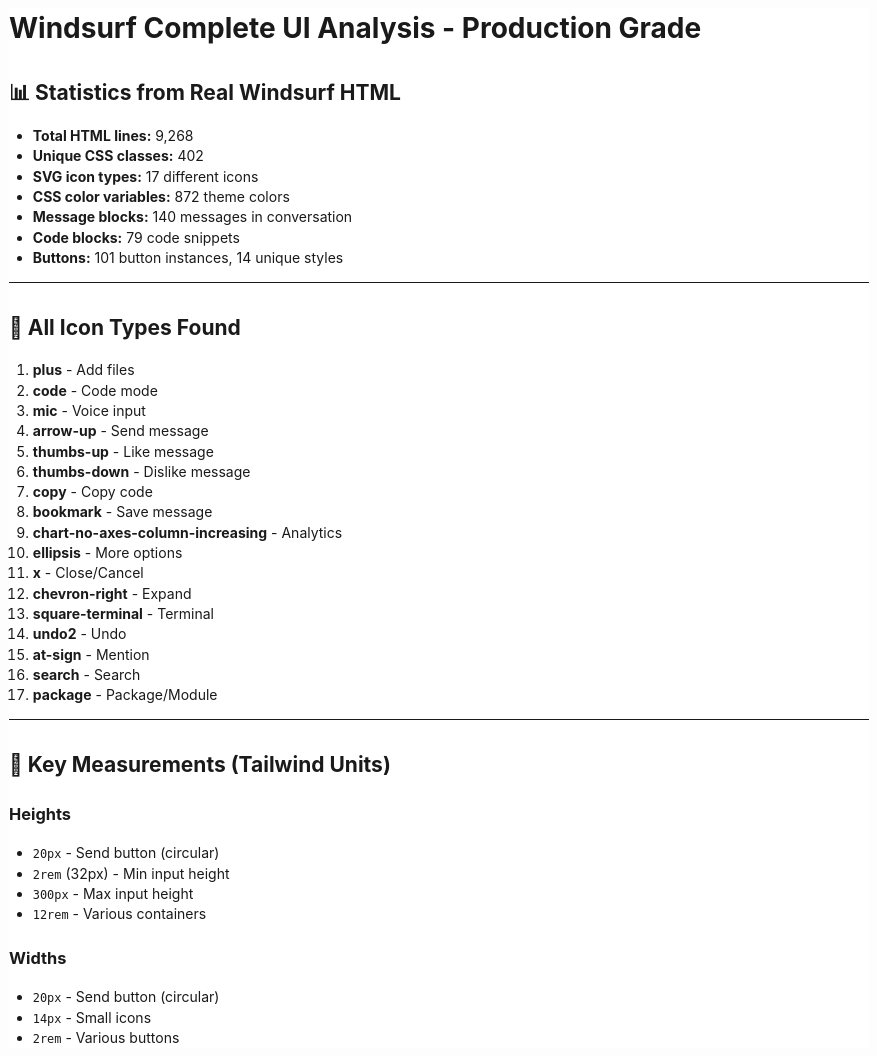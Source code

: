 # Windsurf Complete UI Analysis - Production Grade

## 📊 Statistics from Real Windsurf HTML

- **Total HTML lines:** 9,268
- **Unique CSS classes:** 402
- **SVG icon types:** 17 different icons
- **CSS color variables:** 872 theme colors
- **Message blocks:** 140 messages in conversation
- **Code blocks:** 79 code snippets
- **Buttons:** 101 button instances, 14 unique styles

---

## 🎨 All Icon Types Found

1. **plus** - Add files
2. **code** - Code mode
3. **mic** - Voice input
4. **arrow-up** - Send message
5. **thumbs-up** - Like message
6. **thumbs-down** - Dislike message
7. **copy** - Copy code
8. **bookmark** - Save message
9. **chart-no-axes-column-increasing** - Analytics
10. **ellipsis** - More options
11. **x** - Close/Cancel
12. **chevron-right** - Expand
13. **square-terminal** - Terminal
14. **undo2** - Undo
15. **at-sign** - Mention
16. **search** - Search
17. **package** - Package/Module

---

## 📐 Key Measurements (Tailwind Units)

### Heights
- `20px` - Send button (circular)
- `2rem` (32px) - Min input height
- `300px` - Max input height
- `12rem` - Various containers

### Widths
- `20px` - Send button (circular)
- `14px` - Small icons
- `2rem` - Various buttons
